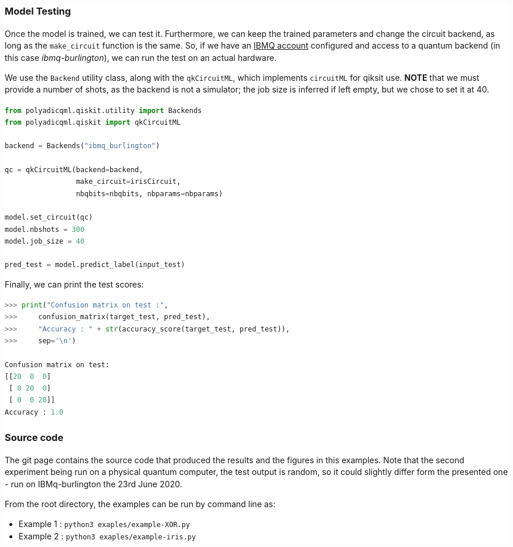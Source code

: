 ### Model Testing

Once the model is trained, we can test it.
Furthermore, we can keep the trained parameters and change the circuit backend, as long as the `make_circuit` function is the same.
So, if we have an [IBMQ account](https://qiskit.org/ibmqaccount/) configured and access to a quantum backend (in this case *ibmq-burlington*), we can run the test on an actual hardware.

We use the `Backend` utility class, along with the `qkCircuitML`, which implements `circuitML` for qiksit use.
**NOTE** that we must provide a number of shots, as the backend is not a simulator; the job size is inferred if left empty, but we chose to set it at 40.

```python
from polyadicqml.qiskit.utility import Backends
from polyadicqml.qiskit import qkCircuitML

backend = Backends("ibmq_burlington")

qc = qkCircuitML(backend=backend,
                 make_circuit=irisCircuit,
                 nbqbits=nbqbits, nbparams=nbparams)

model.set_circuit(qc)
model.nbshots = 300
model.job_size = 40

pred_test = model.predict_label(input_test)
```

Finally, we can print the test scores:

```python
>>> print("Confusion matrix on test :",
>>>     confusion_matrix(target_test, pred_test),
>>>     "Accuracy : " + str(accuracy_score(target_test, pred_test)),
>>>     sep='\n')

Confusion matrix on test:
[[20  0  0]
 [ 0 20  0]
 [ 0  0 20]]
Accuracy : 1.0
```

### Source code

The git page contains the source code that produced the results and the figures in this examples.
Note that the second experiment being run on a physical quantum computer, the test output is random, so it could slightly differ form the presented one - run on IBMq-burlington the 23rd June 2020. 

From the root directory, the examples can be run by command line as:

- Example 1 : `python3 exaples/example-XOR.py`
- Example 2 : `python3 exaples/example-iris.py`